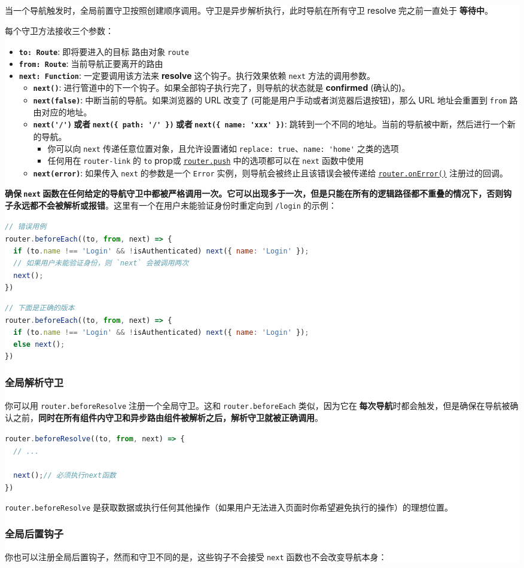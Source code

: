 当一个导航触发时，全局前置守卫按照创建顺序调用。守卫是异步解析执行，此时导航在所有守卫 resolve 完之前一直处于 **等待中**。

每个守卫方法接收三个参数：

- **`to: Route`**: 即将要进入的目标 路由对象 `route`
- **`from: Route`**: 当前导航正要离开的路由
- **`next: Function`**: 一定要调用该方法来 **resolve** 这个钩子。执行效果依赖 `next` 方法的调用参数。
  - **`next()`**: 进行管道中的下一个钩子。如果全部钩子执行完了，则导航的状态就是 **confirmed** (确认的)。
  - **`next(false)`**: 中断当前的导航。如果浏览器的 URL 改变了 (可能是用户手动或者浏览器后退按钮)，那么 URL 地址会重置到 `from` 路由对应的地址。
  - **`next('/')` 或者 `next({ path: '/' })` 或者 `next({ name: 'xxx' })`**: 跳转到一个不同的地址。当前的导航被中断，然后进行一个新的导航。
    - 你可以向 `next` 传递任意位置对象，且允许设置诸如 `replace: true`、`name: 'home'` 之类的选项
    - 任何用在 `router-link` 的 `to` prop或 [`router.push`](https://v3.router.vuejs.org/zh/api/#router-push) 中的选项都可以在 `next` 函数中使用
  - **`next(error)`**: 如果传入 `next` 的参数是一个 `Error` 实例，则导航会被终止且该错误会被传递给 [`router.onError()`](https://v3.router.vuejs.org/zh/api/#router-onerror) 注册过的回调。

**确保 `next` 函数在任何给定的导航守卫中都被严格调用一次。它可以出现多于一次，但是只能在所有的逻辑路径都不重叠的情况下，否则钩子永远都不会被解析或报错**。这里有一个在用户未能验证身份时重定向到 `/login` 的示例：

```js
// 错误用例
router.beforeEach((to, from, next) => {
  if (to.name !== 'Login' && !isAuthenticated) next({ name: 'Login' });
  // 如果用户未能验证身份，则 `next` 会被调用两次
  next();
})
```

```js
// 下面是正确的版本
router.beforeEach((to, from, next) => {
  if (to.name !== 'Login' && !isAuthenticated) next({ name: 'Login' });
  else next();
})
```

### 全局解析守卫

你可以用 `router.beforeResolve` 注册一个全局守卫。这和 `router.beforeEach` 类似，因为它在 **每次导航**时都会触发，但是确保在导航被确认之前，**同时在所有组件内守卫和异步路由组件被解析之后，解析守卫就被正确调用**。

```js
router.beforeResolve((to, from, next) => {
  // ...
  
  next();// 必须执行next函数
})
```

`router.beforeResolve` 是获取数据或执行任何其他操作（如果用户无法进入页面时你希望避免执行的操作）的理想位置。

### 全局后置钩子

你也可以注册全局后置钩子，然而和守卫不同的是，这些钩子不会接受 `next` 函数也不会改变导航本身：
